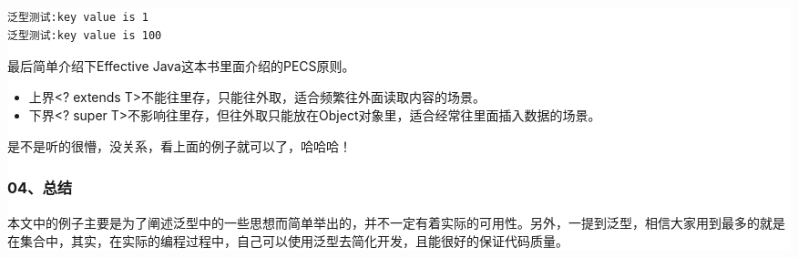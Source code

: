 ```
泛型测试:key value is 1
泛型测试:key value is 100
```
最后简单介绍下Effective Java这本书里面介绍的PECS原则。

* 上界<? extends T>不能往里存，只能往外取，适合频繁往外面读取内容的场景。
* 下界<? super T>不影响往里存，但往外取只能放在Object对象里，适合经常往里面插入数据的场景。

是不是听的很懵，没关系，看上面的例子就可以了，哈哈哈！
### 04、总结
本文中的例子主要是为了阐述泛型中的一些思想而简单举出的，并不一定有着实际的可用性。另外，一提到泛型，相信大家用到最多的就是在集合中，其实，在实际的编程过程中，自己可以使用泛型去简化开发，且能很好的保证代码质量。